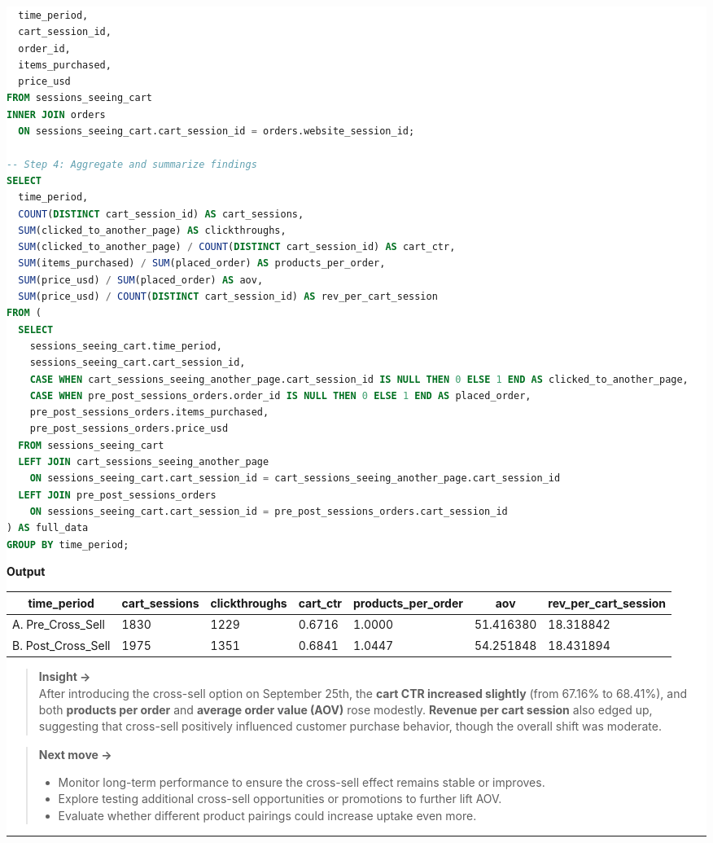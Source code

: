 ```sql
  time_period,
  cart_session_id,
  order_id,
  items_purchased,
  price_usd
FROM sessions_seeing_cart
INNER JOIN orders
  ON sessions_seeing_cart.cart_session_id = orders.website_session_id;

-- Step 4: Aggregate and summarize findings
SELECT
  time_period,
  COUNT(DISTINCT cart_session_id) AS cart_sessions,
  SUM(clicked_to_another_page) AS clickthroughs,
  SUM(clicked_to_another_page) / COUNT(DISTINCT cart_session_id) AS cart_ctr,
  SUM(items_purchased) / SUM(placed_order) AS products_per_order,
  SUM(price_usd) / SUM(placed_order) AS aov,
  SUM(price_usd) / COUNT(DISTINCT cart_session_id) AS rev_per_cart_session
FROM (
  SELECT
    sessions_seeing_cart.time_period,
    sessions_seeing_cart.cart_session_id,
    CASE WHEN cart_sessions_seeing_another_page.cart_session_id IS NULL THEN 0 ELSE 1 END AS clicked_to_another_page,
    CASE WHEN pre_post_sessions_orders.order_id IS NULL THEN 0 ELSE 1 END AS placed_order,
    pre_post_sessions_orders.items_purchased,
    pre_post_sessions_orders.price_usd
  FROM sessions_seeing_cart
  LEFT JOIN cart_sessions_seeing_another_page
    ON sessions_seeing_cart.cart_session_id = cart_sessions_seeing_another_page.cart_session_id
  LEFT JOIN pre_post_sessions_orders
    ON sessions_seeing_cart.cart_session_id = pre_post_sessions_orders.cart_session_id
) AS full_data
GROUP BY time_period;
```


**Output**

| time_period        | cart_sessions | clickthroughs | cart_ctr | products_per_order | aov        | rev_per_cart_session |
|--------------------|----------------|---------------|----------|--------------------|------------|----------------------|
| A. Pre_Cross_Sell  | 1830           | 1229          | 0.6716   | 1.0000              | 51.416380  | 18.318842            |
| B. Post_Cross_Sell | 1975           | 1351          | 0.6841   | 1.0447              | 54.251848  | 18.431894            |


> **Insight →**  
> After introducing the cross-sell option on September 25th, the **cart CTR increased slightly** (from 67.16% to 68.41%), and both **products per order** and **average order value (AOV)** rose modestly. **Revenue per cart session** also edged up, suggesting that cross-sell positively influenced customer purchase behavior, though the overall shift was moderate.

> **Next move →**  
> - Monitor long-term performance to ensure the cross-sell effect remains stable or improves.  
> - Explore testing additional cross-sell opportunities or promotions to further lift AOV.  
> - Evaluate whether different product pairings could increase uptake even more.

---